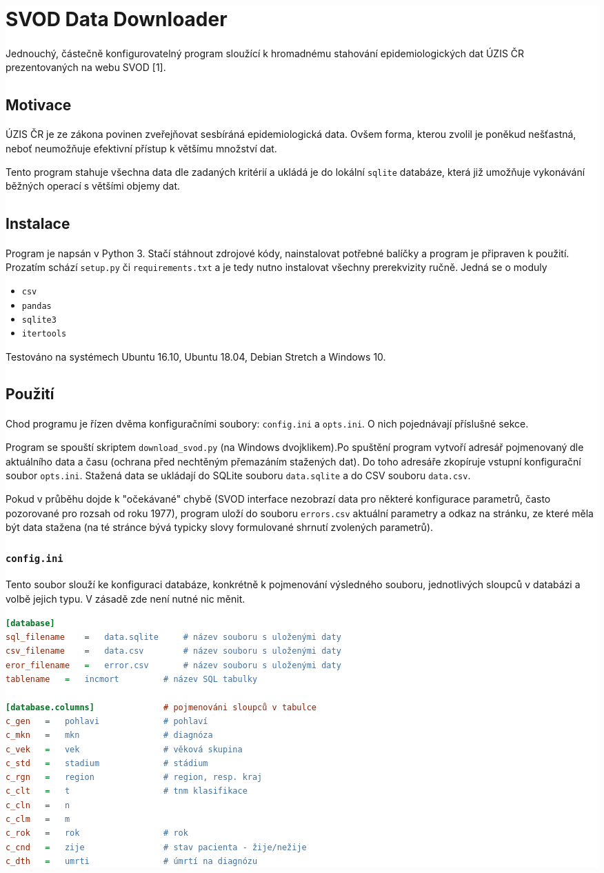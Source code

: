 # SVOD Data Downloader

Jednouchý, částečně konfigurovatelný program sloužící k hromadnému stahování epidemiologických dat ÚZIS ČR prezentovaných na webu SVOD [1].

## Motivace

ÚZIS ČR je ze zákona povinen zveřejňovat sesbíráná epidemiologická data. Ovšem forma, kterou zvolil je poněkud nešťastná, neboť neumožňuje efektivní přístup k většímu množství dat.

Tento program stahuje všechna data dle zadaných kritérií a ukládá je do lokální `sqlite` databáze, která již umožňuje vykonávání běžných operací s většími objemy dat.

## Instalace

Program je napsán v Python 3. Stačí stáhnout zdrojové kódy, nainstalovat potřebné balíčky a program je připraven k použití. Prozatím schází `setup.py` či `requirements.txt` a je tedy nutno instalovat všechny prerekvizity ručně. Jedná se o moduly

- `csv`
- `pandas`
- `sqlite3`
- `itertools`

Testováno na systémech Ubuntu 16.10, Ubuntu 18.04, Debian Stretch a Windows 10.

## Použití

Chod programu je řízen dvěma konfiguračními soubory: `config.ini` a `opts.ini`. O nich pojednávají příslušné sekce.

Program se spouští skriptem `download_svod.py` (na Windows dvojklikem).Po spuštění program vytvoří adresář pojmenovaný dle aktuálního data a času (ochrana před nechtěným přemazáním stažených dat). Do toho adresáře zkopíruje vstupní konfigurační soubor `opts.ini`. Stažená data se ukládají do SQLite souboru `data.sqlite` a do CSV souboru `data.csv`.

Pokud v průběhu dojde k "očekávané" chybě (SVOD interface nezobrazí data pro některé konfigurace parametrů, často pozorované pro rozsah od roku 1977), program uloží do souboru `errors.csv` aktuální parametry a odkaz na stránku, ze které měla být data stažena (na té stránce bývá typicky slovy formulované shrnutí zvolených parametrů).

### `config.ini`

Tento soubor slouží ke konfiguraci databáze, konkrétně k pojmenování výsledného souboru, jednotlivých sloupců v databázi a volbě jejich typu. V zásadě zde není nutné nic měnit.

```ini
[database]
sql_filename	=	data.sqlite		# název souboru s uloženými daty
csv_filename	=	data.csv		# název souboru s uloženými daty
eror_filename	=	error.csv		# název souboru s uloženými daty
tablename	=	incmort			# název SQL tabulky

[database.columns]				# pojmenováni sloupců v tabulce
c_gen	=	pohlavi				# pohlaví
c_mkn	=	mkn					# diagnóza
c_vek	=	vek					# věková skupina
c_std	=	stadium				# stádium
c_rgn	=	region				# region, resp. kraj
c_clt	=	t					# tnm klasifikace
c_cln	=	n
c_clm	=	m
c_rok	=	rok					# rok
c_cnd	=	zije				# stav pacienta - žije/nežije
c_dth	=	umrti				# úmrtí na diagnózu
```
